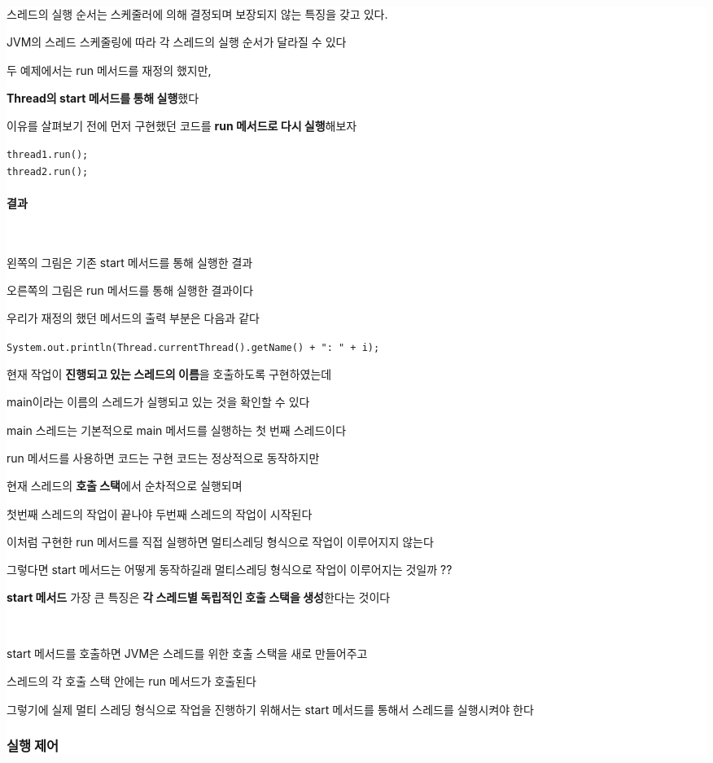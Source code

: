 스레드의 실행 순서는 스케줄러에 의해 결정되며 보장되지 않는 특징을 갖고 있다.

JVM의 스레드 스케줄링에 따라 각 스레드의 실행 순서가 달라질 수 있다

두 예제에서는 run 메서드를 재정의 했지만,

**Thread의 start 메서드를 통해 실행**했다

이유를 살펴보기 전에 먼저 구현했던 코드를 **run 메서드로 다시 실행**해보자

```
thread1.run();
thread2.run();
```

#### 결과

<div align="center">
  <img src="https://img1.daumcdn.net/thumb/R1280x0/?scode=mtistory2&fname=https%3A%2F%2Fblog.kakaocdn.net%2Fdn%2F0kpLu%2FbtsKYK56wjo%2FxCoAPleKpW8PPGOwnQ0amK%2Fimg.png" alt="" width="500"/>
</div>


왼쪽의 그림은 기존 start 메서드를 통해 실행한 결과

오른쪽의 그림은 run 메서드를 통해 실행한 결과이다

우리가 재정의 했던 메서드의 출력 부분은 다음과 같다 

```
System.out.println(Thread.currentThread().getName() + ": " + i);
```

현재 작업이 **진행되고 있는 스레드의 이름**을 호출하도록 구현하였는데

main이라는 이름의 스레드가 실행되고 있는 것을 확인할 수 있다

main 스레드는 기본적으로 main 메서드를 실행하는 첫 번째 스레드이다

run 메서드를 사용하면 코드는 구현 코드는 정상적으로 동작하지만

현재 스레드의 **호출 스택**에서 순차적으로 실행되며

첫번째 스레드의 작업이 끝나야 두번째 스레드의 작업이 시작된다

이처럼 구현한 run 메서드를 직접 실행하면 멀티스레딩 형식으로 작업이 이루어지지 않는다

그렇다면 start 메서드는 어떻게 동작하길래 멀티스레딩 형식으로 작업이 이루어지는 것일까 ??

**start 메서드** 가장 큰 특징은 **각 스레드별 독립적인 호출 스택을 생성**한다는 것이다

<div align="center">
  <img src="https://img1.daumcdn.net/thumb/R1280x0/?scode=mtistory2&fname=https%3A%2F%2Fblog.kakaocdn.net%2Fdn%2FccjGL4%2FbtsKY1GzZkA%2FcoerIqPeFoL0J6GICj5aHk%2Fimg.png" alt="" width="500"/>
</div>

start 메서드를 호출하면 JVM은 스레드를 위한 호출 스택을 새로 만들어주고

스레드의 각 호출 스택 안에는 run 메서드가 호출된다 

그렇기에 실제 멀티 스레딩 형식으로 작업을 진행하기 위해서는 start 메서드를 통해서 스레드를 실행시켜야 한다

### 실행 제어
